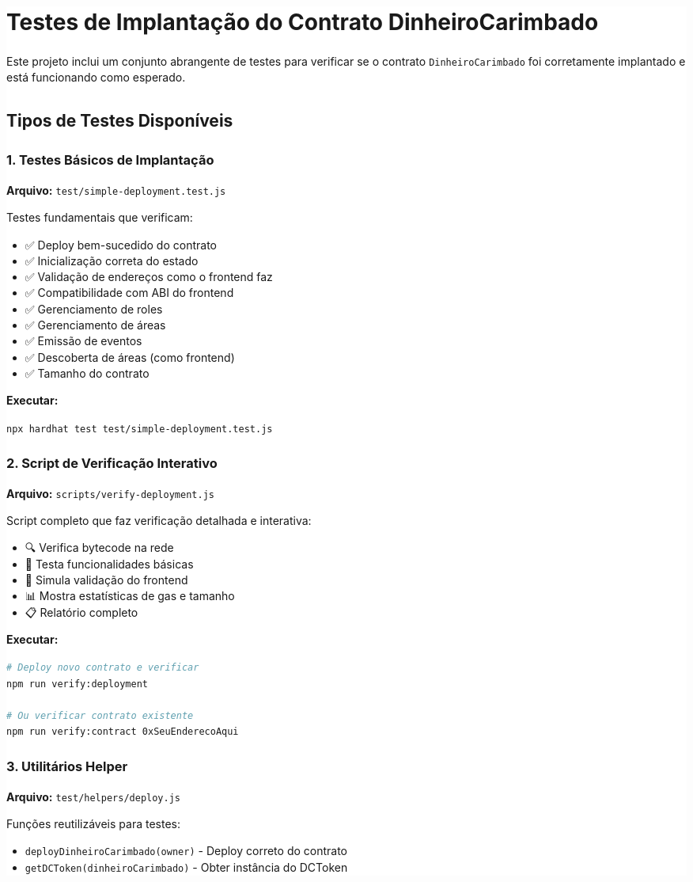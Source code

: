 # Testes de Implantação do Contrato DinheiroCarimbado

Este projeto inclui um conjunto abrangente de testes para verificar se o contrato `DinheiroCarimbado` foi corretamente implantado e está funcionando como esperado.

## Tipos de Testes Disponíveis

### 1. Testes Básicos de Implantação
**Arquivo:** `test/simple-deployment.test.js`

Testes fundamentais que verificam:
- ✅ Deploy bem-sucedido do contrato
- ✅ Inicialização correta do estado
- ✅ Validação de endereços como o frontend faz
- ✅ Compatibilidade com ABI do frontend
- ✅ Gerenciamento de roles
- ✅ Gerenciamento de áreas
- ✅ Emissão de eventos
- ✅ Descoberta de áreas (como frontend)
- ✅ Tamanho do contrato

**Executar:**
```bash
npx hardhat test test/simple-deployment.test.js
```

### 2. Script de Verificação Interativo
**Arquivo:** `scripts/verify-deployment.js`

Script completo que faz verificação detalhada e interativa:
- 🔍 Verifica bytecode na rede
- 🔧 Testa funcionalidades básicas
- 🎯 Simula validação do frontend
- 📊 Mostra estatísticas de gas e tamanho
- 📋 Relatório completo

**Executar:**
```bash
# Deploy novo contrato e verificar
npm run verify:deployment

# Ou verificar contrato existente
npm run verify:contract 0xSeuEnderecoAqui
```

### 3. Utilitários Helper
**Arquivo:** `test/helpers/deploy.js`

Funções reutilizáveis para testes:
- `deployDinheiroCarimbado(owner)` - Deploy correto do contrato
- `getDCToken(dinheiroCarimbado)` - Obter instância do DCToken
